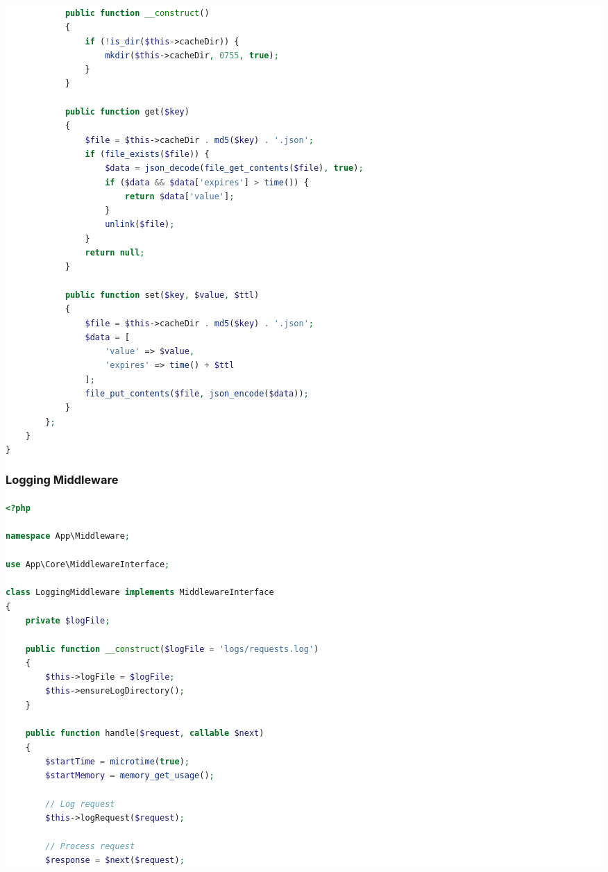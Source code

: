 ```php
            public function __construct()
            {
                if (!is_dir($this->cacheDir)) {
                    mkdir($this->cacheDir, 0755, true);
                }
            }

            public function get($key)
            {
                $file = $this->cacheDir . md5($key) . '.json';
                if (file_exists($file)) {
                    $data = json_decode(file_get_contents($file), true);
                    if ($data && $data['expires'] > time()) {
                        return $data['value'];
                    }
                    unlink($file);
                }
                return null;
            }

            public function set($key, $value, $ttl)
            {
                $file = $this->cacheDir . md5($key) . '.json';
                $data = [
                    'value' => $value,
                    'expires' => time() + $ttl
                ];
                file_put_contents($file, json_encode($data));
            }
        };
    }
}
```

### Logging Middleware

```php
<?php

namespace App\Middleware;

use App\Core\MiddlewareInterface;

class LoggingMiddleware implements MiddlewareInterface
{
    private $logFile;

    public function __construct($logFile = 'logs/requests.log')
    {
        $this->logFile = $logFile;
        $this->ensureLogDirectory();
    }

    public function handle($request, callable $next)
    {
        $startTime = microtime(true);
        $startMemory = memory_get_usage();

        // Log request
        $this->logRequest($request);

        // Process request
        $response = $next($request);
```
